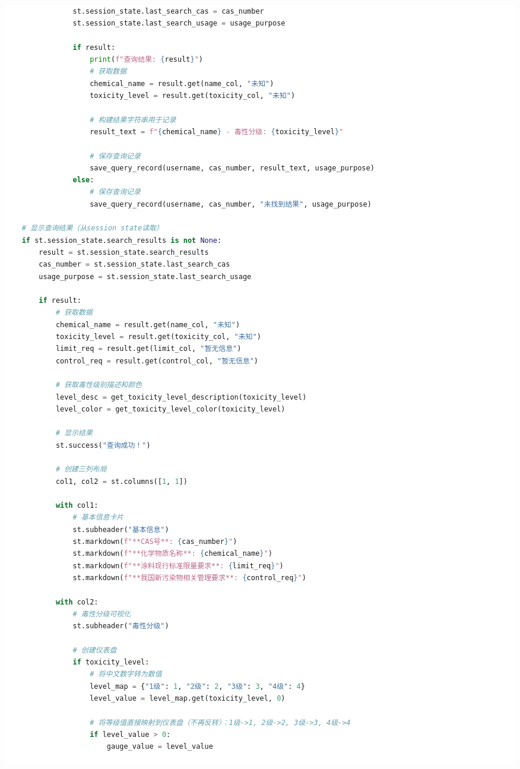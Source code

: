 ```python
                st.session_state.last_search_cas = cas_number
                st.session_state.last_search_usage = usage_purpose
                
                if result:
                    print(f"查询结果: {result}")
                    # 获取数据
                    chemical_name = result.get(name_col, "未知")
                    toxicity_level = result.get(toxicity_col, "未知")
                    
                    # 构建结果字符串用于记录
                    result_text = f"{chemical_name} - 毒性分级: {toxicity_level}"
                    
                    # 保存查询记录
                    save_query_record(username, cas_number, result_text, usage_purpose)
                else:
                    # 保存查询记录
                    save_query_record(username, cas_number, "未找到结果", usage_purpose)
    
    # 显示查询结果（从session state读取）
    if st.session_state.search_results is not None:
        result = st.session_state.search_results
        cas_number = st.session_state.last_search_cas
        usage_purpose = st.session_state.last_search_usage
        
        if result:
            # 获取数据
            chemical_name = result.get(name_col, "未知")
            toxicity_level = result.get(toxicity_col, "未知")
            limit_req = result.get(limit_col, "暂无信息")
            control_req = result.get(control_col, "暂无信息")
            
            # 获取毒性级别描述和颜色
            level_desc = get_toxicity_level_description(toxicity_level)
            level_color = get_toxicity_level_color(toxicity_level)
            
            # 显示结果
            st.success("查询成功！")
            
            # 创建三列布局
            col1, col2 = st.columns([1, 1])
            
            with col1:
                # 基本信息卡片
                st.subheader("基本信息")
                st.markdown(f"**CAS号**: {cas_number}")
                st.markdown(f"**化学物质名称**: {chemical_name}")                
                st.markdown(f"**涂料现行标准限量要求**: {limit_req}")
                st.markdown(f"**我国新污染物相关管理要求**: {control_req}")
            
            with col2:
                # 毒性分级可视化
                st.subheader("毒性分级")
                
                # 创建仪表盘
                if toxicity_level:
                    # 将中文数字转为数值
                    level_map = {"1级": 1, "2级": 2, "3级": 3, "4级": 4}
                    level_value = level_map.get(toxicity_level, 0)
                    
                    # 将等级值直接映射到仪表盘（不再反转）：1级->1, 2级->2, 3级->3, 4级->4
                    if level_value > 0:
                        gauge_value = level_value
                        
```